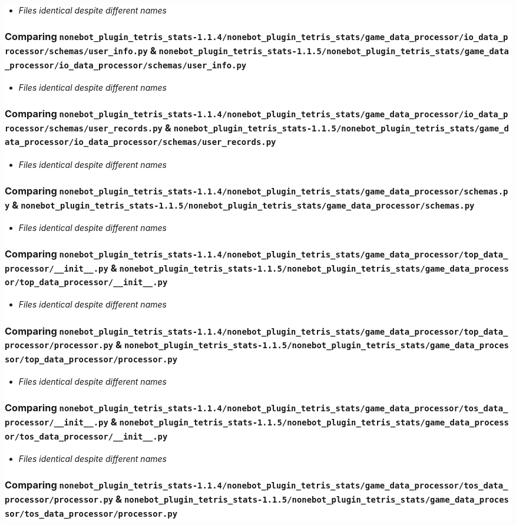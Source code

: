  * *Files identical despite different names*

### Comparing `nonebot_plugin_tetris_stats-1.1.4/nonebot_plugin_tetris_stats/game_data_processor/io_data_processor/schemas/user_info.py` & `nonebot_plugin_tetris_stats-1.1.5/nonebot_plugin_tetris_stats/game_data_processor/io_data_processor/schemas/user_info.py`

 * *Files identical despite different names*

### Comparing `nonebot_plugin_tetris_stats-1.1.4/nonebot_plugin_tetris_stats/game_data_processor/io_data_processor/schemas/user_records.py` & `nonebot_plugin_tetris_stats-1.1.5/nonebot_plugin_tetris_stats/game_data_processor/io_data_processor/schemas/user_records.py`

 * *Files identical despite different names*

### Comparing `nonebot_plugin_tetris_stats-1.1.4/nonebot_plugin_tetris_stats/game_data_processor/schemas.py` & `nonebot_plugin_tetris_stats-1.1.5/nonebot_plugin_tetris_stats/game_data_processor/schemas.py`

 * *Files identical despite different names*

### Comparing `nonebot_plugin_tetris_stats-1.1.4/nonebot_plugin_tetris_stats/game_data_processor/top_data_processor/__init__.py` & `nonebot_plugin_tetris_stats-1.1.5/nonebot_plugin_tetris_stats/game_data_processor/top_data_processor/__init__.py`

 * *Files identical despite different names*

### Comparing `nonebot_plugin_tetris_stats-1.1.4/nonebot_plugin_tetris_stats/game_data_processor/top_data_processor/processor.py` & `nonebot_plugin_tetris_stats-1.1.5/nonebot_plugin_tetris_stats/game_data_processor/top_data_processor/processor.py`

 * *Files identical despite different names*

### Comparing `nonebot_plugin_tetris_stats-1.1.4/nonebot_plugin_tetris_stats/game_data_processor/tos_data_processor/__init__.py` & `nonebot_plugin_tetris_stats-1.1.5/nonebot_plugin_tetris_stats/game_data_processor/tos_data_processor/__init__.py`

 * *Files identical despite different names*

### Comparing `nonebot_plugin_tetris_stats-1.1.4/nonebot_plugin_tetris_stats/game_data_processor/tos_data_processor/processor.py` & `nonebot_plugin_tetris_stats-1.1.5/nonebot_plugin_tetris_stats/game_data_processor/tos_data_processor/processor.py`
